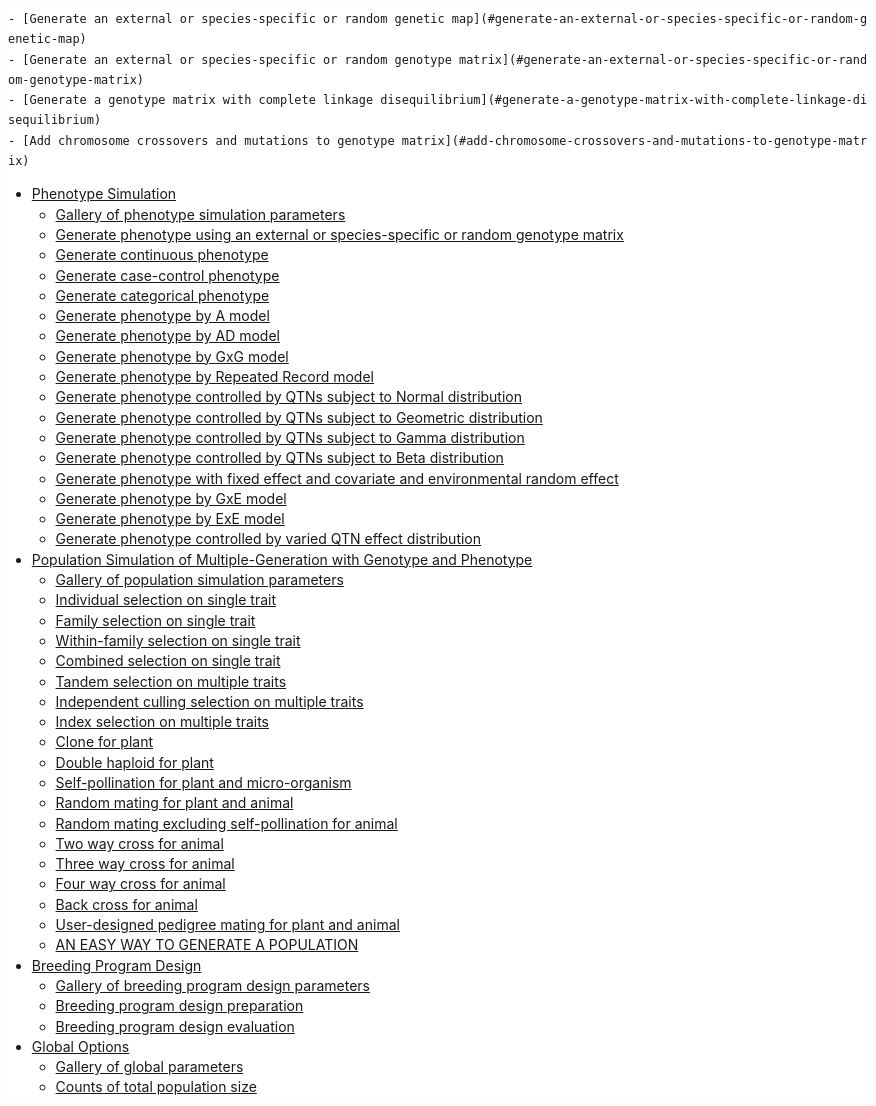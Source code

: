     - [Generate an external or species-specific or random genetic map](#generate-an-external-or-species-specific-or-random-genetic-map)
    - [Generate an external or species-specific or random genotype matrix](#generate-an-external-or-species-specific-or-random-genotype-matrix)
    - [Generate a genotype matrix with complete linkage disequilibrium](#generate-a-genotype-matrix-with-complete-linkage-disequilibrium)
    - [Add chromosome crossovers and mutations to genotype matrix](#add-chromosome-crossovers-and-mutations-to-genotype-matrix)
- [Phenotype Simulation](#phenotype-simulation)
    - [Gallery of phenotype simulation parameters](#gallery-of-phenotype-simulation-parameters)
    - [Generate phenotype using an external or species-specific or random genotype matrix](#generate-phenotype-using-an-external-or-species-specific-or-random-genotype-matrix)
    - [Generate continuous phenotype](#generate-continuous-phenotype)
    - [Generate case-control phenotype](#generate-case-control-phenotype)
    - [Generate categorical phenotype](#generate-categorical-phenotype)
    - [Generate phenotype by A model](#generate-phenotype-by-A-model)
    - [Generate phenotype by AD model](#generate-phenotype-by-AD-model)
    - [Generate phenotype by GxG model](#generate-phenotype-by-GxG-model)
    - [Generate phenotype by Repeated Record model](#generate-phenotype-by-repeated-record-model)
    - [Generate phenotype controlled by QTNs subject to Normal distribution](#generate-phenotype-controlled-by-QTNs-subject-to-normal-distribution)
    - [Generate phenotype controlled by QTNs subject to Geometric distribution](#generate-phenotype-controlled-by-QTNs-subject-to-geometric-distribution)
    - [Generate phenotype controlled by QTNs subject to Gamma distribution](#generate-phenotype-controlled-by-QTNs-subject-to-gamma-distribution)
    - [Generate phenotype controlled by QTNs subject to Beta distribution](#generate-phenotype-controlled-by-QTNs-subject-to-beta-distribution)
    - [Generate phenotype with fixed effect and covariate and environmental random effect](#generate-phenotype-with-fixed-effect-and-covariate-and-environmental-random-effect)
    - [Generate phenotype by GxE model](#generate-phenotype-by-GxE-model)
    - [Generate phenotype by ExE model](#generate-phenotype-by-ExE-model)
    - [Generate phenotype controlled by varied QTN effect distribution](#generate-phenotype-controlled-by-varied-QTN-effect-distribution)
- [Population Simulation of Multiple-Generation with Genotype and Phenotype](#population-simulation-of-multiple-generation-with-genotype-and-phenotype)
    - [Gallery of population simulation parameters](#gallery-of-population-simulation-parameters)
    - [Individual selection on single trait](#individual-selection-on-single-trait)
    - [Family selection on single trait](#family-selection-on-single-trait)
    - [Within-family selection on single trait](#within-family-selection-on-single-trait)
    - [Combined selection on single trait](#combined-selection-on-single-trait)
    - [Tandem selection on multiple traits](#tandem-selection-on-multiple-traits)
    - [Independent culling selection on multiple traits](#independent-culling-selection-on-multiple-traits)
    - [Index selection on multiple traits](#index-selection-on-multiple-traits)
    - [Clone for plant](#clone-for-plant)
    - [Double haploid for plant](#double-haploid-for-plant)
    - [Self-pollination for plant and micro-organism](#self-pollination-for-plant-and-micro-organism)
    - [Random mating for plant and animal](#random-mating-for-plant-and-animal)
    - [Random mating excluding self-pollination for animal](#random-mating-excluding-self-pollination-for-animal)
    - [Two way cross for animal](#two-way-cross-for-animal)
    - [Three way cross for animal](#three-way-cross-for-animal)
    - [Four way cross for animal](#four-way-cross-for-animal)
    - [Back cross for animal](#back-cross-for-animal)
    - [User-designed pedigree mating for plant and animal](#user-designed-pedigree-mating-for-plant-and-animal)
    - [AN EASY WAY TO GENERATE A POPULATION](#an-easy-way-to-generate-a-population)
- [Breeding Program Design](#breeding-program-design)
    - [Gallery of breeding program design parameters](#gallery-of-breeding-program-design-parameters)
    - [Breeding program design preparation](#breeding-program-design-preparation)
    - [Breeding program design evaluation](#breeding-program-design-evaluation)
- [Global Options](#global-options)
    - [Gallery of global parameters](#gallery-of-global-parameters)
    - [Counts of total population size](#counts-of-total-population-size)